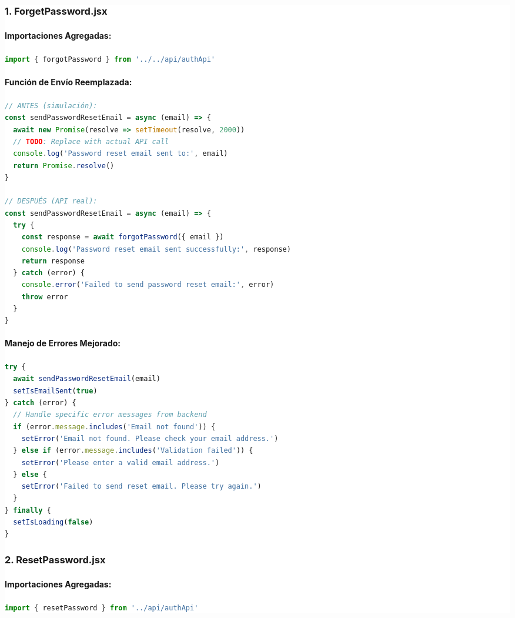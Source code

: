 ### **1. ForgetPassword.jsx**

#### **Importaciones Agregadas:**
```javascript
import { forgotPassword } from '../../api/authApi'
```

#### **Función de Envío Reemplazada:**
```javascript
// ANTES (simulación):
const sendPasswordResetEmail = async (email) => {
  await new Promise(resolve => setTimeout(resolve, 2000))
  // TODO: Replace with actual API call
  console.log('Password reset email sent to:', email)
  return Promise.resolve()
}

// DESPUÉS (API real):
const sendPasswordResetEmail = async (email) => {
  try {
    const response = await forgotPassword({ email })
    console.log('Password reset email sent successfully:', response)
    return response
  } catch (error) {
    console.error('Failed to send password reset email:', error)
    throw error
  }
}
```

#### **Manejo de Errores Mejorado:**
```javascript
try {
  await sendPasswordResetEmail(email)
  setIsEmailSent(true)
} catch (error) {
  // Handle specific error messages from backend
  if (error.message.includes('Email not found')) {
    setError('Email not found. Please check your email address.')
  } else if (error.message.includes('Validation failed')) {
    setError('Please enter a valid email address.')
  } else {
    setError('Failed to send reset email. Please try again.')
  }
} finally {
  setIsLoading(false)
}
```

### **2. ResetPassword.jsx**

#### **Importaciones Agregadas:**
```javascript
import { resetPassword } from '../api/authApi'
```
